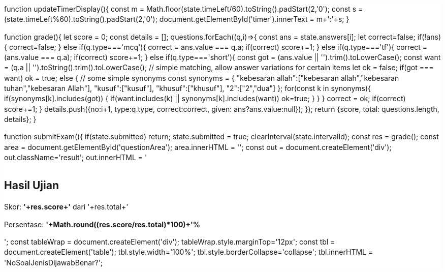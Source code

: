 function updateTimerDisplay(){
  const m = Math.floor(state.timeLeft/60).toString().padStart(2,'0');
  const s = (state.timeLeft%60).toString().padStart(2,'0');
  document.getElementById('timer').innerText = m+':'+s;
}

function grade(){
  let score = 0;
  const details = [];
  questions.forEach((q,i)=>{
    const ans = state.answers[i];
    let correct=false;
    if(!ans){ correct=false; }
    else if(q.type==='mcq'){
      correct = ans.value === q.a;
      if(correct) score+=1;
    } else if(q.type==='tf'){
      correct = (ans.value === q.a);
      if(correct) score+=1;
    } else if(q.type==='short'){
      const got = (ans.value || '').trim().toLowerCase();
      const want = (q.a || '').toString().trim().toLowerCase();
      // simple matching, allow answer variations for certain items
      let ok = false;
      if(got === want) ok = true;
      else {
        // some simple synonyms
        const synonyms = {
          "kebesaran allah":["kebesaran allah","kebesaran tuhan","kebesaran Allah"],
          "kusuf":["kusuf"],
          "khusuf":["khusuf"],
          "2":["2","dua"]
        };
        for(const k in synonyms){
          if(synonyms[k].includes(got)) { if(want.includes(k) || synonyms[k].includes(want)) ok=true; }
        }
      }
      correct = ok;
      if(correct) score+=1;
    }
    details.push({no:i+1, type:q.type, correct:correct, given: ans?ans.value:null});
  });
  return {score, total: questions.length, details};
}

function submitExam(){
  if(state.submitted) return;
  state.submitted = true;
  clearInterval(state.intervalId);
  const res = grade();
  const area = document.getElementById('questionArea');
  area.innerHTML = '';
  const out = document.createElement('div');
  out.className='result';
  out.innerHTML = '<h2>Hasil Ujian</h2><p>Skor: <strong>'+res.score+'</strong> dari '+res.total+'</p><p style="color:var(--muted)">Persentase: <strong>'+Math.round((res.score/res.total)*100)+'%</strong></p>';
  const tableWrap = document.createElement('div');
  tableWrap.style.marginTop='12px';
  const tbl = document.createElement('table');
  tbl.style.width='100%';
  tbl.style.borderCollapse='collapse';
  tbl.innerHTML = '<thead><tr style="text-align:left"><th>No</th><th>Soal</th><th>Jenis</th><th>Dijawab</th><th>Benar?</th></tr></thead>';